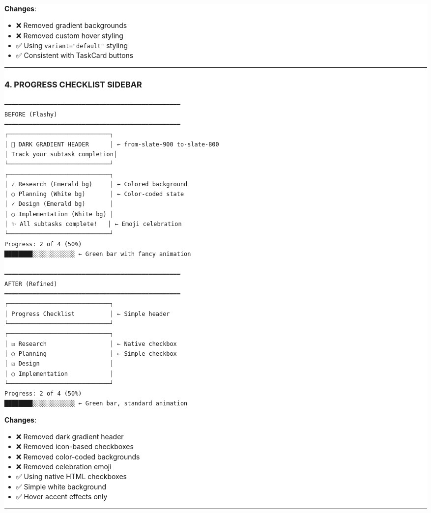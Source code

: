 **Changes**:
- ❌ Removed gradient backgrounds
- ❌ Removed custom hover styling
- ✅ Using `variant="default"` styling
- ✅ Consistent with TaskCard buttons

---

### 4. PROGRESS CHECKLIST SIDEBAR

```
━━━━━━━━━━━━━━━━━━━━━━━━━━━━━━━━━━━━━━━━━━━━━━━━━━
BEFORE (Flashy)
━━━━━━━━━━━━━━━━━━━━━━━━━━━━━━━━━━━━━━━━━━━━━━━━━━
┌─────────────────────────────┐
│ 🌙 DARK GRADIENT HEADER      │ ← from-slate-900 to-slate-800
│ Track your subtask completion│
└─────────────────────────────┘
┌─────────────────────────────┐
│ ✓ Research (Emerald bg)     │ ← Colored background
│ ○ Planning (White bg)       │ ← Color-coded state
│ ✓ Design (Emerald bg)       │
│ ○ Implementation (White bg) │
│ ✨ All subtasks complete!   │ ← Emoji celebration
└─────────────────────────────┘
Progress: 2 of 4 (50%)
████████░░░░░░░░░░░░ ← Green bar with fancy animation

━━━━━━━━━━━━━━━━━━━━━━━━━━━━━━━━━━━━━━━━━━━━━━━━━━
AFTER (Refined)
━━━━━━━━━━━━━━━━━━━━━━━━━━━━━━━━━━━━━━━━━━━━━━━━━━
┌─────────────────────────────┐
│ Progress Checklist          │ ← Simple header
└─────────────────────────────┘
┌─────────────────────────────┐
│ ☑ Research                  │ ← Native checkbox
│ ○ Planning                  │ ← Simple checkbox
│ ☑ Design                    │
│ ○ Implementation            │
└─────────────────────────────┘
Progress: 2 of 4 (50%)
████████░░░░░░░░░░░░ ← Green bar, standard animation
```

**Changes**:
- ❌ Removed dark gradient header
- ❌ Removed icon-based checkboxes
- ❌ Removed color-coded backgrounds
- ❌ Removed celebration emoji
- ✅ Using native HTML checkboxes
- ✅ Simple white background
- ✅ Hover accent effects only

---